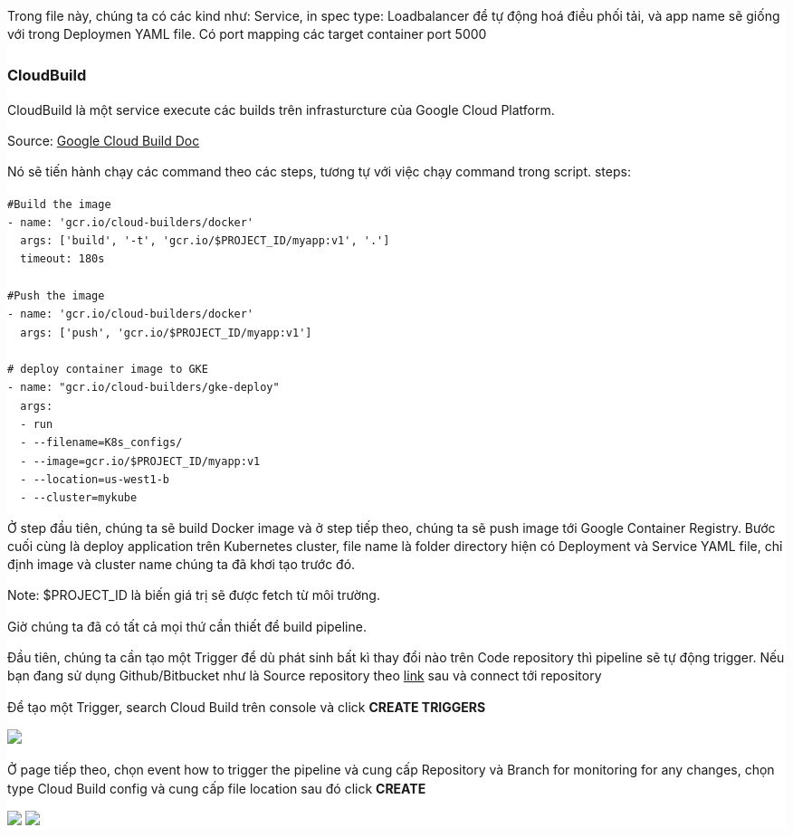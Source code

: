Trong file này, chúng ta có các kind như: Service, in spec type: Loadbalancer để tự động hoá điều phối tải, và app name sẽ giống với trong Deploymen YAML file. Có port mapping các target container port 5000

### CloudBuild
CloudBuild là một service execute các builds trên infrasturcture của Google Cloud Platform.

Source: [Google Cloud Build Doc](https://cloud.google.com/build/docs/overview)

Nó sẽ tiến hành chạy các command theo các steps, tương tự với việc chạy command trong script.
steps:
```
#Build the image
- name: 'gcr.io/cloud-builders/docker'
  args: ['build', '-t', 'gcr.io/$PROJECT_ID/myapp:v1', '.']
  timeout: 180s

#Push the image
- name: 'gcr.io/cloud-builders/docker'
  args: ['push', 'gcr.io/$PROJECT_ID/myapp:v1']

# deploy container image to GKE
- name: "gcr.io/cloud-builders/gke-deploy"
  args:
  - run
  - --filename=K8s_configs/
  - --image=gcr.io/$PROJECT_ID/myapp:v1
  - --location=us-west1-b
  - --cluster=mykube
```

Ở step đầu tiên, chúng ta sẽ build Docker image và ở step tiếp theo, chúng ta sẽ push image tới Google Container Registry. Bước cuối cùng là deploy application trên Kubernetes cluster, file name là folder directory hiện có Deployment và Service YAML file, chỉ định image và cluster name chúng ta đã khơi tạo trước đó.

Note: $PROJECT_ID là biến giá trị sẽ được fetch từ môi trường.

Giờ chúng ta đã có tất cả mọi thứ cần thiết để build pipeline.

Đầu tiên, chúng ta cần tạo một Trigger để dù phát sinh bất kì thay đổi nào trên Code repository thì pipeline sẽ tự động trigger. Nếu bạn đang sử dụng Github/Bitbucket như là Source repository theo [link](https://cloud.google.com/build/docs/automating-builds/build-repos-from-github) sau và connect tới repository

Để tạo một Trigger, search Cloud Build trên console và click **CREATE TRIGGERS**

![](https://images.viblo.asia/986fe151-6cdd-48b5-bd4d-fac87cbe7684.png)

Ở page tiếp theo, chọn event how to trigger the pipeline và cung cấp Repository và Branch for monitoring for any changes, chọn type Cloud Build config và cung cấp file location sau đó click **CREATE**

![](https://images.viblo.asia/dd3c4d97-2ff1-40a7-b195-4f0c3e67c27b.png)
![](https://images.viblo.asia/6c2c3272-5512-4094-b0d3-1d7df04ff05c.png)
